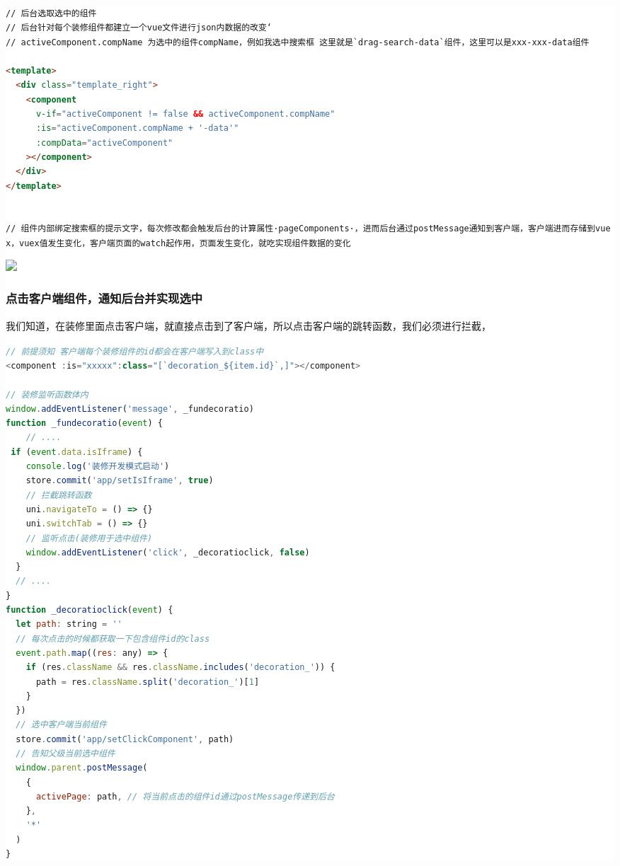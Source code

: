 ```html
// 后台选取选中的组件
// 后台针对每个装修组件都建立一个vue文件进行json内数据的改变‘
// activeComponent.compName 为选中的组件compName，例如我选中搜索框 这里就是`drag-search-data`组件，这里可以是xxx-xxx-data组件

<template>
  <div class="template_right">
    <component
      v-if="activeComponent != false && activeComponent.compName"
      :is="activeComponent.compName + '-data'"
      :compData="activeComponent"
    ></component>
  </div>
</template>


// 组件内部绑定搜索框的提示文字，每次修改都会触发后台的计算属性·pageComponents·，进而后台通过postMessage通知到客户端，客户端进而存储到vuex，vuex值发生变化，客户端页面的watch起作用，页面发生变化，就吃实现组件数据的变化
```

![](http://www.vkcyan.top/FqDdNNWXT6pYZtAi_WxdzsuSvoYq.gif)



### 点击客户端组件，通知后台并实现选中

我们知道，在装修里面点击客户端，就直接点击到了客户端，所以点击客户端的跳转函数，我们必须进行拦截，

````js
// 前提须知 客户端每个装修组件的id都会在客户端写入到class中
<component :is="xxxxx":class="[`decoration_${item.id}`,]"></component>

// 装修监听函数体内
window.addEventListener('message', _fundecoratio)
function _fundecoratio(event) {
	// ....
 if (event.data.isIframe) {
    console.log('装修开发模式启动')
    store.commit('app/setIsIframe', true)
    // 拦截跳转函数
    uni.navigateTo = () => {}
    uni.switchTab = () => {}
    // 监听点击(装修用于选中组件)
    window.addEventListener('click', _decoratioclick, false)
  }
  // ....
}
function _decoratioclick(event) {
  let path: string = ''
  // 每次点击的时候都获取一下包含组件id的class
  event.path.map((res: any) => {
    if (res.className && res.className.includes('decoration_')) {
      path = res.className.split('decoration_')[1]
    }
  })
  // 选中客户端当前组件
  store.commit('app/setClickComponent', path)
  // 告知父级当前选中组件
  window.parent.postMessage(
    {
      activePage: path, // 将当前点击的组件id通过postMessage传递到后台
    },
    '*'
  )
}

````